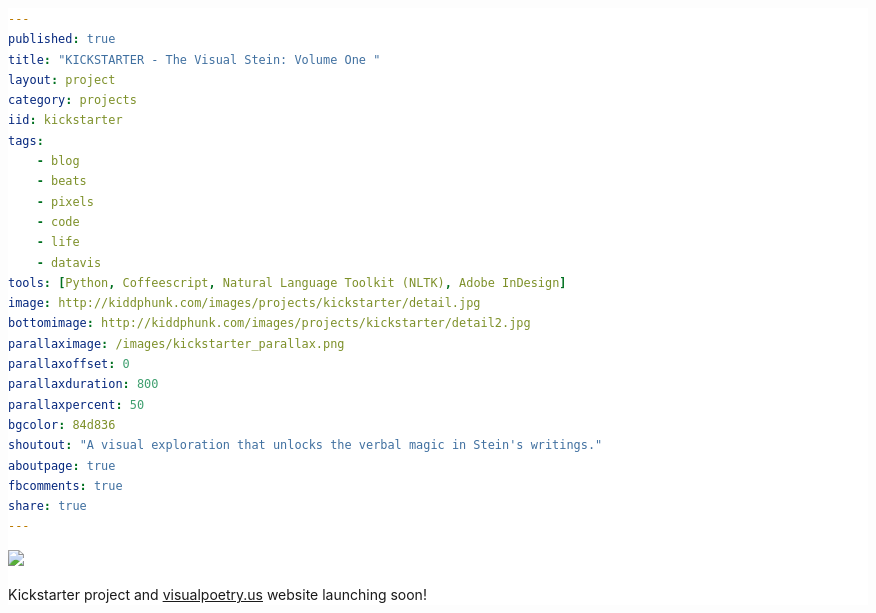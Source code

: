 ```yaml
---
published: true
title: "KICKSTARTER - The Visual Stein: Volume One "
layout: project
category: projects
iid: kickstarter
tags:
    - blog
    - beats
    - pixels
    - code
    - life
    - datavis
tools: [Python, Coffeescript, Natural Language Toolkit (NLTK), Adobe InDesign]
image: http://kiddphunk.com/images/projects/kickstarter/detail.jpg
bottomimage: http://kiddphunk.com/images/projects/kickstarter/detail2.jpg
parallaximage: /images/kickstarter_parallax.png
parallaxoffset: 0
parallaxduration: 800
parallaxpercent: 50
bgcolor: 84d836
shoutout: "A visual exploration that unlocks the verbal magic in Stein's writings."
aboutpage: true
fbcomments: true
share: true
---
```


<img style='width:100%' src='http://kiddphunk.com/images/projects/kickstarter/books.jpg'/>

Kickstarter project and <a href='http://visualpoetry.us'>visualpoetry.us</a> website launching soon!